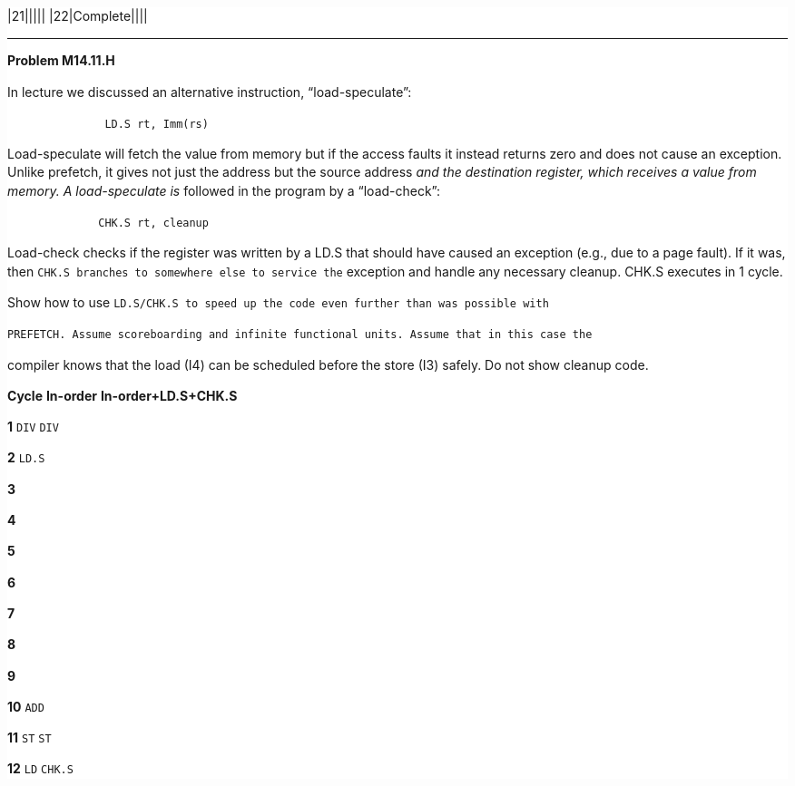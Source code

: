 |21|||||
|22|Complete||||


-----

**Problem M14.11.H**

In lecture we discussed an alternative instruction, “load-speculate”:
```
               LD.S rt, Imm(rs)

```
Load-speculate will fetch the value from memory but if the access faults it instead returns zero
and does not cause an exception. Unlike prefetch, it gives not just the address but the source
address _and the destination register, which receives a value from memory. A load-speculate is_
followed in the program by a “load-check”:
```
              CHK.S rt, cleanup

```
Load-check checks if the register was written by a LD.S that should have caused an exception
(e.g., due to a page fault). If it was, then `CHK.S branches to somewhere else to service the`
exception and handle any necessary cleanup. CHK.S executes in 1 cycle.

Show how to use `LD.S/CHK.S to speed up the code even further than was possible with`
```
PREFETCH. Assume scoreboarding and infinite functional units. Assume that in this case the

```
compiler knows that the load (I4) can be scheduled before the store (I3) safely. Do not show
cleanup code.

**Cycle** **In-order** **In-order+LD.S+CHK.S**

**1** `DIV` `DIV`

**2** `LD.S`

**3**

**4**

**5**

**6**

**7**

**8**

**9**

**10** `ADD`

**11** `ST` `ST`

**12** `LD` `CHK.S`
